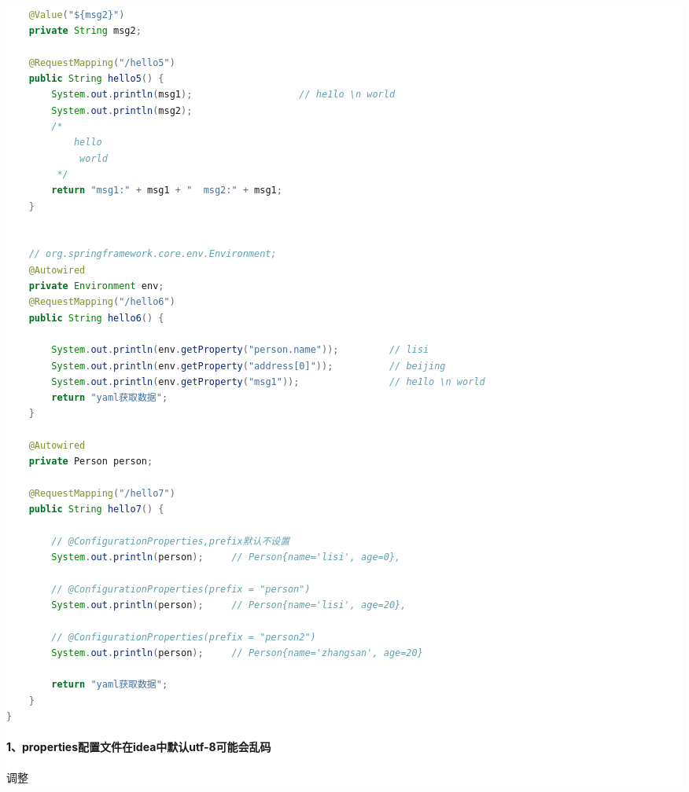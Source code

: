 ```java
    @Value("${msg2}")
    private String msg2;

    @RequestMapping("/hello5")
    public String hello5() {
        System.out.println(msg1);                   // he1lo \n world
        System.out.println(msg2);
        /*
            hello
             world
         */
        return "msg1:" + msg1 + "  msg2:" + msg1;
    }


    // org.springframework.core.env.Environment;
    @Autowired
    private Environment env;
    @RequestMapping("/hello6")
    public String hello6() {

        System.out.println(env.getProperty("person.name"));         // lisi
        System.out.println(env.getProperty("address[0]"));          // beijing
        System.out.println(env.getProperty("msg1"));                // he1lo \n world
        return "yaml获取数据";
    }
    
    @Autowired
    private Person person;

    @RequestMapping("/hello7")
    public String hello7() {

        // @ConfigurationProperties,prefix默认不设置
        System.out.println(person);     // Person{name='lisi', age=0},

        // @ConfigurationProperties(prefix = "person")
        System.out.println(person);     // Person{name='lisi', age=20},

        // @ConfigurationProperties(prefix = "person2")
        System.out.println(person);     // Person{name='zhangsan', age=20}

        return "yaml获取数据";
    }
}
```

#### 1、properties配置文件在idea中默认utf-8可能会乱码

调整

